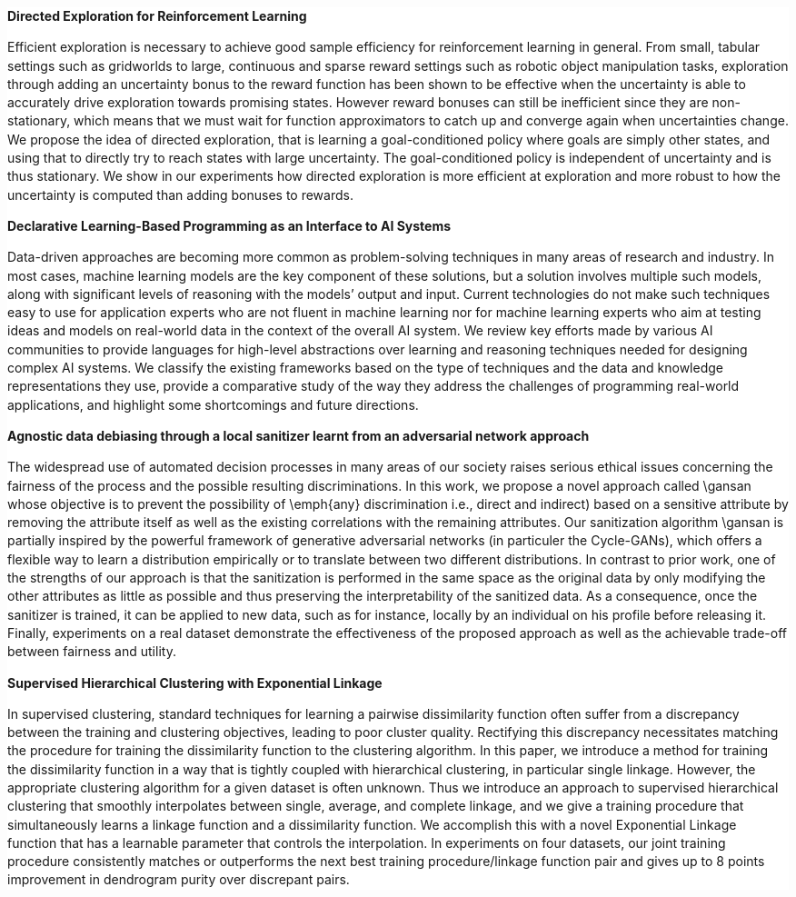 **Directed Exploration for Reinforcement Learning**

Efficient exploration is necessary to achieve good sample efficiency for reinforcement learning in general. From small, tabular settings such as gridworlds to large, continuous and sparse reward settings such as robotic object manipulation tasks, exploration through adding an uncertainty bonus to the reward function has been shown to be effective when the uncertainty is able to accurately drive exploration towards promising states. However reward bonuses can still be inefficient since they are non-stationary, which means that we must wait for function approximators to catch up and converge again when uncertainties change. We propose the idea of directed exploration, that is learning a goal-conditioned policy where goals are simply other states, and using that to directly try to reach states with large uncertainty. The goal-conditioned policy is independent of uncertainty and is thus stationary. We show in our experiments how directed exploration is more efficient at exploration and more robust to how the uncertainty is computed than adding bonuses to rewards.

**Declarative Learning-Based Programming as an Interface to AI Systems**

Data-driven approaches are becoming more common as problem-solving techniques in many areas of research and industry. In most cases, machine learning models are the key component of these solutions, but a solution involves multiple such models, along with significant levels of reasoning with the models’ output and input. Current technologies do not make such techniques easy to use for application experts who are not fluent in machine learning nor for machine learning experts who aim at testing ideas and models on real-world data in the context of the overall AI system. We review key efforts made by various AI communities to provide languages for high-level abstractions over learning and reasoning techniques needed for designing complex AI systems. We classify the existing frameworks based on the type of techniques and the data and knowledge representations they use, provide a comparative study of the way they address the challenges of programming real-world applications, and highlight some shortcomings and future directions.

**Agnostic data debiasing through a local sanitizer learnt from an adversarial network approach**

The widespread use of automated decision processes in many areas of our society raises serious ethical issues concerning the fairness of the process and the possible resulting discriminations. In this work, we propose a novel approach called \gansan whose objective is to prevent the possibility of \emph{any} discrimination i.e., direct and indirect) based on a sensitive attribute by removing the attribute itself as well as the existing correlations with the remaining attributes. Our sanitization algorithm \gansan is partially inspired by the powerful framework of generative adversarial networks (in particuler the Cycle-GANs), which offers a flexible way to learn a distribution empirically or to translate between two different distributions. In contrast to prior work, one of the strengths of our approach is that the sanitization is performed in the same space as the original data by only modifying the other attributes as little as possible and thus preserving the interpretability of the sanitized data. As a consequence, once the sanitizer is trained, it can be applied to new data, such as for instance, locally by an individual on his profile before releasing it. Finally, experiments on a real dataset demonstrate the effectiveness of the proposed approach as well as the achievable trade-off between fairness and utility.

**Supervised Hierarchical Clustering with Exponential Linkage**

In supervised clustering, standard techniques for learning a pairwise dissimilarity function often suffer from a discrepancy between the training and clustering objectives, leading to poor cluster quality. Rectifying this discrepancy necessitates matching the procedure for training the dissimilarity function to the clustering algorithm. In this paper, we introduce a method for training the dissimilarity function in a way that is tightly coupled with hierarchical clustering, in particular single linkage. However, the appropriate clustering algorithm for a given dataset is often unknown. Thus we introduce an approach to supervised hierarchical clustering that smoothly interpolates between single, average, and complete linkage, and we give a training procedure that simultaneously learns a linkage function and a dissimilarity function. We accomplish this with a novel Exponential Linkage function that has a learnable parameter that controls the interpolation. In experiments on four datasets, our joint training procedure consistently matches or outperforms the next best training procedure/linkage function pair and gives up to 8 points improvement in dendrogram purity over discrepant pairs.
